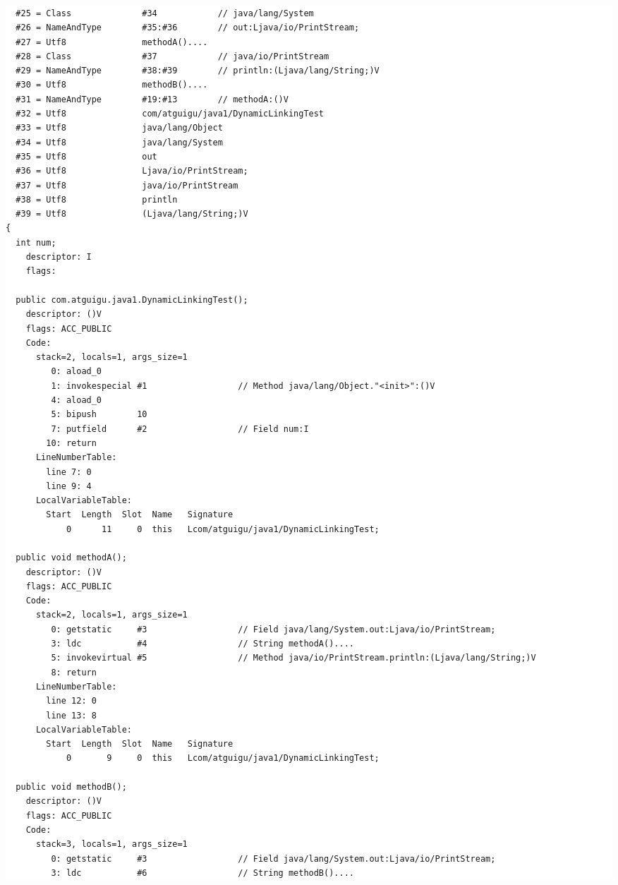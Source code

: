 ```
  #25 = Class              #34            // java/lang/System  
  #26 = NameAndType        #35:#36        // out:Ljava/io/PrintStream;  
  #27 = Utf8               methodA()....  
  #28 = Class              #37            // java/io/PrintStream  
  #29 = NameAndType        #38:#39        // println:(Ljava/lang/String;)V  
  #30 = Utf8               methodB()....  
  #31 = NameAndType        #19:#13        // methodA:()V  
  #32 = Utf8               com/atguigu/java1/DynamicLinkingTest  
  #33 = Utf8               java/lang/Object  
  #34 = Utf8               java/lang/System  
  #35 = Utf8               out  
  #36 = Utf8               Ljava/io/PrintStream;  
  #37 = Utf8               java/io/PrintStream  
  #38 = Utf8               println  
  #39 = Utf8               (Ljava/lang/String;)V  
{  
  int num;  
    descriptor: I  
    flags:  
  
  public com.atguigu.java1.DynamicLinkingTest();  
    descriptor: ()V  
    flags: ACC_PUBLIC  
    Code:  
      stack=2, locals=1, args_size=1  
         0: aload_0  
         1: invokespecial #1                  // Method java/lang/Object."<init>":()V  
         4: aload_0  
         5: bipush        10  
         7: putfield      #2                  // Field num:I  
        10: return  
      LineNumberTable:  
        line 7: 0  
        line 9: 4  
      LocalVariableTable:  
        Start  Length  Slot  Name   Signature  
            0      11     0  this   Lcom/atguigu/java1/DynamicLinkingTest;  
  
  public void methodA();  
    descriptor: ()V  
    flags: ACC_PUBLIC  
    Code:  
      stack=2, locals=1, args_size=1  
         0: getstatic     #3                  // Field java/lang/System.out:Ljava/io/PrintStream;  
         3: ldc           #4                  // String methodA()....  
         5: invokevirtual #5                  // Method java/io/PrintStream.println:(Ljava/lang/String;)V  
         8: return  
      LineNumberTable:  
        line 12: 0  
        line 13: 8  
      LocalVariableTable:  
        Start  Length  Slot  Name   Signature  
            0       9     0  this   Lcom/atguigu/java1/DynamicLinkingTest;  
  
  public void methodB();  
    descriptor: ()V  
    flags: ACC_PUBLIC  
    Code:  
      stack=3, locals=1, args_size=1  
         0: getstatic     #3                  // Field java/lang/System.out:Ljava/io/PrintStream;  
         3: ldc           #6                  // String methodB()....  
```